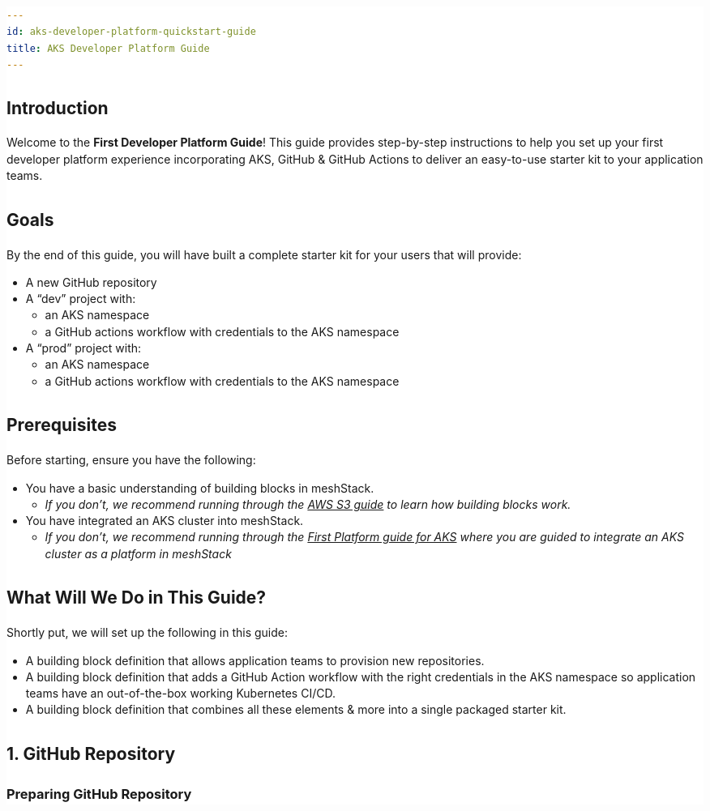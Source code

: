 ```yaml
---
id: aks-developer-platform-quickstart-guide
title: AKS Developer Platform Guide
---
```


## Introduction

Welcome to the **First Developer Platform Guide**! This guide provides step-by-step instructions to help you set up your first developer platform experience incorporating AKS, GitHub & GitHub Actions to deliver an easy-to-use starter kit to your application teams.

## Goals

By the end of this guide, you will have built a complete starter kit for your users that will provide:

- A new GitHub repository
- A “dev” project with:
  - an AKS namespace
  - a GitHub actions workflow with credentials to the AKS namespace
- A “prod” project with:
  - an AKS namespace
  - a GitHub actions workflow with credentials to the AKS namespace

## Prerequisites

Before starting, ensure you have the following:

- You have a basic understanding of building blocks in meshStack.
  - *If you don’t, we recommend running through the [AWS S3 guide](./building-aws-quickstart-guide.md) to learn how building blocks work.*
- You have integrated an AKS cluster into meshStack.
  - *If you don’t, we recommend running through the [First Platform guide for AKS](./aks-platform-quickstart-guide.md) where you are guided to integrate an AKS cluster as a platform in meshStack*

## What Will We Do in This Guide?

Shortly put, we will set up the following in this guide:

- A building block definition that allows application teams to provision new repositories.
- A building block definition that adds a GitHub Action workflow with the right credentials in the AKS namespace so application teams have an out-of-the-box working Kubernetes CI/CD.
- A building block definition that combines all these elements & more into a single packaged starter kit.

## 1. GitHub Repository

### Preparing GitHub Repository
